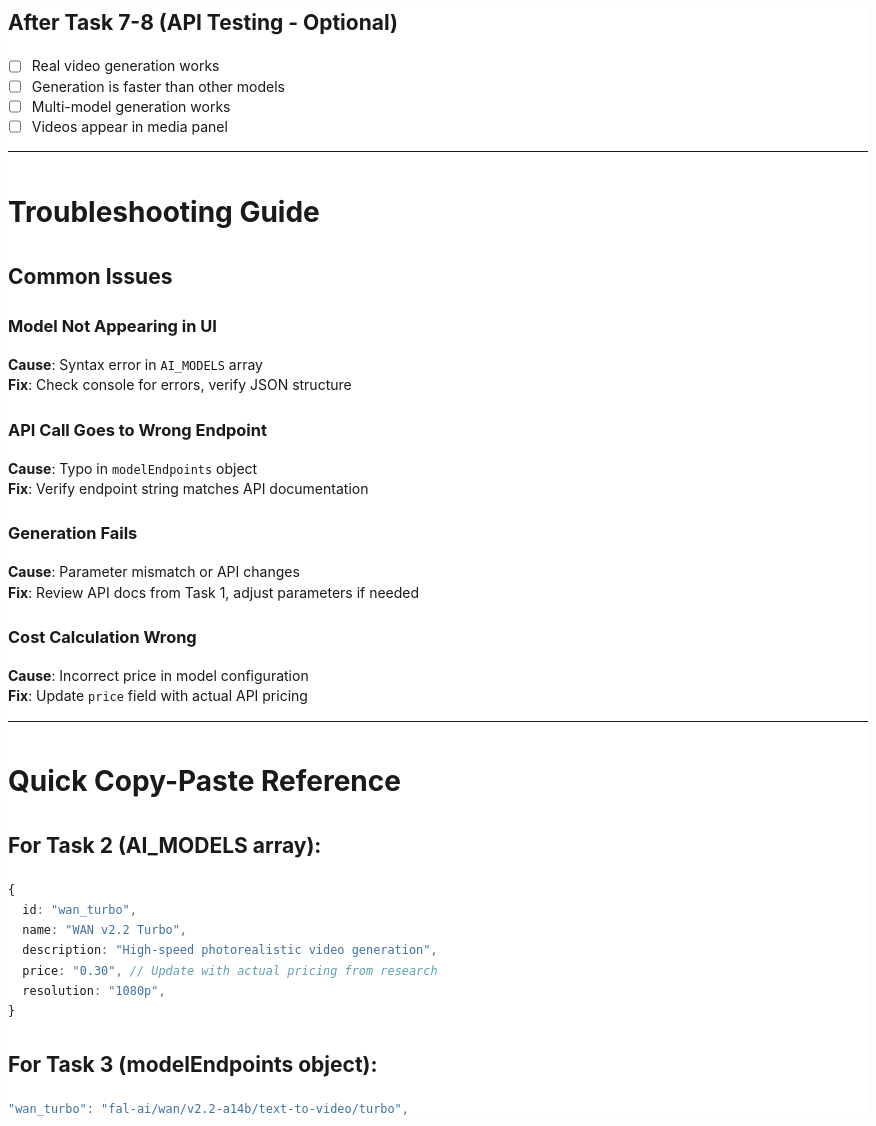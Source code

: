 ## After Task 7-8 (API Testing - Optional)
- [ ] Real video generation works
- [ ] Generation is faster than other models
- [ ] Multi-model generation works
- [ ] Videos appear in media panel

---

# Troubleshooting Guide

## Common Issues

### Model Not Appearing in UI
**Cause**: Syntax error in `AI_MODELS` array  
**Fix**: Check console for errors, verify JSON structure

### API Call Goes to Wrong Endpoint
**Cause**: Typo in `modelEndpoints` object  
**Fix**: Verify endpoint string matches API documentation

### Generation Fails
**Cause**: Parameter mismatch or API changes  
**Fix**: Review API docs from Task 1, adjust parameters if needed

### Cost Calculation Wrong
**Cause**: Incorrect price in model configuration  
**Fix**: Update `price` field with actual API pricing

---

# Quick Copy-Paste Reference

## For Task 2 (AI_MODELS array):
```typescript
{
  id: "wan_turbo",
  name: "WAN v2.2 Turbo",
  description: "High-speed photorealistic video generation",
  price: "0.30", // Update with actual pricing from research
  resolution: "1080p",
}
```

## For Task 3 (modelEndpoints object):
```typescript
"wan_turbo": "fal-ai/wan/v2.2-a14b/text-to-video/turbo",
```

